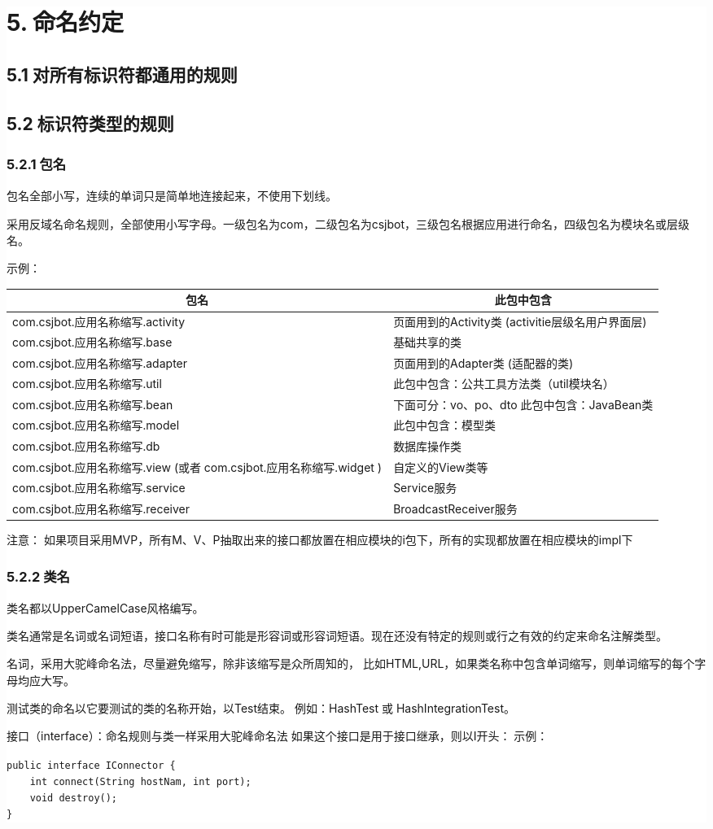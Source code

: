 # 5. 命名约定 #
## 5.1 对所有标识符都通用的规则 ##


## 5.2 标识符类型的规则 ##
### 5.2.1 包名 ##
包名全部小写，连续的单词只是简单地连接起来，不使用下划线。

采用反域名命名规则，全部使用小写字母。一级包名为com，二级包名为csjbot，三级包名根据应用进行命名，四级包名为模块名或层级名。

示例：

|包名|此包中包含|
|------------|------------|
|com.csjbot.应用名称缩写.activity|	页面用到的Activity类 (activitie层级名用户界面层)|
|com.csjbot.应用名称缩写.base	|基础共享的类|
|com.csjbot.应用名称缩写.adapter|	页面用到的Adapter类 (适配器的类)|
|com.csjbot.应用名称缩写.util|	此包中包含：公共工具方法类（util模块名）|
|com.csjbot.应用名称缩写.bean|	下面可分：vo、po、dto 此包中包含：JavaBean类|
|com.csjbot.应用名称缩写.model	|此包中包含：模型类|
|com.csjbot.应用名称缩写.db	|数据库操作类|
|com.csjbot.应用名称缩写.view (或者 com.csjbot.应用名称缩写.widget )	|自定义的View类等|
|com.csjbot.应用名称缩写.service|	Service服务
|com.csjbot.应用名称缩写.receiver|	BroadcastReceiver服务

注意：
如果项目采用MVP，所有M、V、P抽取出来的接口都放置在相应模块的i包下，所有的实现都放置在相应模块的impl下


### 5.2.2 类名
类名都以UpperCamelCase风格编写。

类名通常是名词或名词短语，接口名称有时可能是形容词或形容词短语。现在还没有特定的规则或行之有效的约定来命名注解类型。

名词，采用大驼峰命名法，尽量避免缩写，除非该缩写是众所周知的， 比如HTML,URL，如果类名称中包含单词缩写，则单词缩写的每个字母均应大写。


测试类的命名以它要测试的类的名称开始，以Test结束。
例如：HashTest 或 HashIntegrationTest。

接口（interface）：命名规则与类一样采用大驼峰命名法
如果这个接口是用于接口继承，则以I开头：
示例：

    public interface IConnector {
        int connect(String hostNam, int port);
        void destroy();
    }
